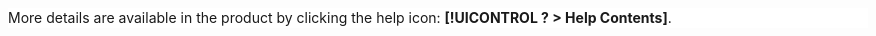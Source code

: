   </tr> 
 </tbody> 
</table>

More details are available in the product by clicking the help icon:  **[!UICONTROL  ? > Help Contents]**. 
